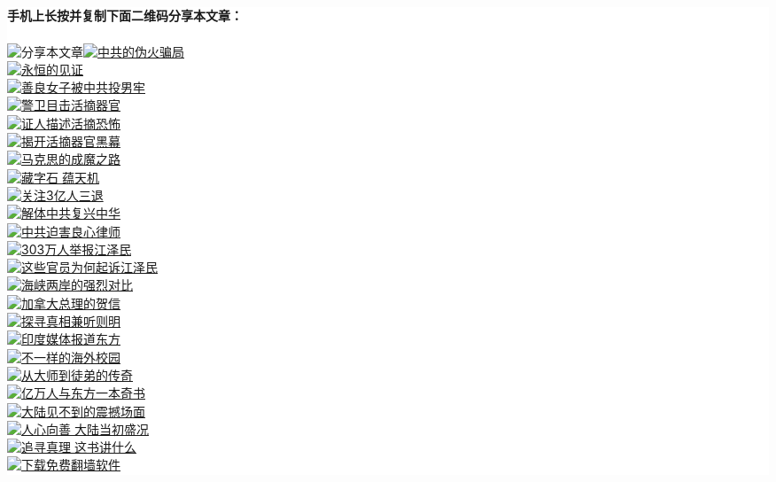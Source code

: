<strong>手机上长按并复制下面二维码分享本文章：</strong><br><br><img src="https://chart.apis.google.com/chart?cht=qr&chs=240x240&choe=UTF-8&chld=M|2&chl=https://github.com/oixpbx3897/djy/blob/master/gb/20/9/20/n12417933.md%231" title="分享本文章"></td><td VALIGN=TOP><a href="https://github.com/oixpbx3897/djy/blob/master/gb/16/1/21/n4622075.md?dfh#1" target="_blank"><img src="https://raw.githubusercontent.com/oixpbx3897/djy/master/gb/300/wei-f1.jpg" title="中共的伪火骗局"  alt="中共的伪火骗局"></a><br><a href="https://github.com/oixpbx3897/www/blob/master/README.md?dfh#9" target="_blank"><img src="https://raw.githubusercontent.com/oixpbx3897/djy/master/gb/300/yong-h.jpg" title="永恒的见证"  alt="永恒的见证"></a><br><a href="https://github.com/oixpbx3897/djy/blob/master/gb/13/9/29/n3974789.md?dfh#1" target="_blank"><img src="https://raw.githubusercontent.com/oixpbx3897/djy/master/gb/300/shang-lnz.jpg" title="善良女子被中共投男牢"  alt="善良女子被中共投男牢"></a><br><a href="https://github.com/oixpbx3897/djy/blob/master/gb/16/3/16/n4663449.md?dfh#1" target="_blank"><img src="https://raw.githubusercontent.com/oixpbx3897/djy/master/gb/300/huo-z3.jpg" title="警卫目击活摘器官"  alt="警卫目击活摘器官"></a><br><a href="https://github.com/oixpbx3897/djy/blob/master/gb/16/8/7/n8177641.md?dfh#1" target="_blank"><img src="https://raw.githubusercontent.com/oixpbx3897/djy/master/gb/300/huo-z4.jpg" title="证人描述活摘恐怖"  alt="证人描述活摘恐怖"></a><br><a href="https://github.com/oixpbx3897/djy/blob/master/gb/10/4/19/n2881569.md?dfh#1" target="_blank"><img src="https://raw.githubusercontent.com/oixpbx3897/djy/master/gb/300/huo-z1.jpg" title="揭开活摘器官黑幕"  alt="揭开活摘器官黑幕"></a><br><a href="https://github.com/oixpbx3897/djy/blob/master/gb/10/11/7/n3077476.md?dfh#1" target="_blank"><img src="https://raw.githubusercontent.com/oixpbx3897/djy/master/gb/300/ma-ks.jpg" title="马克思的成魔之路"  alt="马克思的成魔之路"></a><br><a href="https://github.com/oixpbx3897/djy/blob/master/gb/14/6/9/n4173977.md?dfh#1" target="_blank"><img src="https://raw.githubusercontent.com/oixpbx3897/djy/master/gb/300/chang-zs.jpg" title="藏字石 蕴天机"  alt="藏字石 蕴天机"></a><br><a href="https://github.com/oixpbx3897/djy/blob/master/gb/18/5/10/n10381511.md?dfh#1" target="_blank"><img src="https://raw.githubusercontent.com/oixpbx3897/djy/master/gb/300/st1.jpg" title="关注3亿人三退"  alt="关注3亿人三退"></a><br><a href="https://github.com/oixpbx3897/djy/blob/master/gb/18/3/21/n10237682.md?dfh#1" target="_blank"><img src="https://raw.githubusercontent.com/oixpbx3897/djy/master/gb/300/jie-t.jpg" title="解体中共复兴中华"  alt="解体中共复兴中华"></a><br><a href="https://github.com/oixpbx3897/djy/blob/master/gb/9/2/9/n2422991.md?dfh#1" target="_blank"><img src="https://raw.githubusercontent.com/oixpbx3897/djy/master/gb/300/gao-zs.jpg" title="中共迫害良心律师"  alt="中共迫害良心律师"></a><br><a href="https://github.com/oixpbx3897/djy/blob/master/gb/18/12/9/n10900044.md?dfh#1" target="_blank"><img src="https://raw.githubusercontent.com/oixpbx3897/djy/master/gb/300/sj1.jpg" title="303万人举报江泽民"  alt="303万人举报江泽民"></a><br><a href="https://github.com/oixpbx3897/djy/blob/master/gb/18/8/28/n10672014.md?dfh#1" target="_blank"><img src="https://raw.githubusercontent.com/oixpbx3897/djy/master/gb/300/sj2.jpg" title="这些官员为何起诉江泽民"  alt="这些官员为何起诉江泽民"></a><br><a href="https://github.com/oixpbx3897/djy/blob/master/gb/8/12/18/n2367165.md?dfh#1" target="_blank"><img src="https://raw.githubusercontent.com/oixpbx3897/djy/master/gb/300/liangan.jpg" title="海峡两岸的强烈对比"  alt="海峡两岸的强烈对比"></a><br><a href="https://github.com/oixpbx3897/djy/blob/master/gb/15/12/10/n4593139.md?dfh#1" target="_blank"><img src="https://raw.githubusercontent.com/oixpbx3897/djy/master/gb/300/jia-ndzl.jpg" title="加拿大总理的贺信"  alt="加拿大总理的贺信"></a><br><a href="https://github.com/oixpbx3897/djy/blob/master/gb/11/6/17/n3289382.md?dfh#1" target="_blank"><img src="https://raw.githubusercontent.com/oixpbx3897/djy/master/gb/300/xiao-wd.jpg" title="探寻真相兼听则明"  alt="探寻真相兼听则明"></a><br><a href="https://github.com/oixpbx3897/djy/blob/master/gb/18/10/27/n10812623.md?dfh#1" target="_blank"><img src="https://raw.githubusercontent.com/oixpbx3897/djy/master/gb/300/yindu.jpg" title="印度媒体报道东方"  alt="印度媒体报道东方"></a><br><a href="https://github.com/oixpbx3897/djy/blob/master/gb/18/6/9/n10469652.md?dfh#1" target="_blank"><img src="https://raw.githubusercontent.com/oixpbx3897/djy/master/gb/300/xie-j.jpg" title="不一样的海外校园"  alt="不一样的海外校园"></a><br><a href="https://github.com/oixpbx3897/djy/blob/master/gb/7/4/5/n1669415.md?dfh#1" target="_blank"><img src="https://raw.githubusercontent.com/oixpbx3897/djy/master/gb/300/li-up.jpg" title="从大师到徒弟的传奇"  alt="从大师到徒弟的传奇"></a><br><a href="https://github.com/oixpbx3897/djy/blob/master/gb/17/5/26/n9191512.md?dfh#1" target="_blank"><img src="https://raw.githubusercontent.com/oixpbx3897/djy/master/gb/300/zfl2.jpg" title="亿万人与东方一本奇书"  alt="亿万人与东方一本奇书"></a><br><a href="https://github.com/oixpbx3897/djy/blob/master/gb/13/11/27/n4020290.md?dfh#1" target="_blank"><img src="https://raw.githubusercontent.com/oixpbx3897/djy/master/gb/300/zhen-h.jpg" title="大陆见不到的震撼场面"  alt="大陆见不到的震撼场面"></a><br><a href="https://github.com/oixpbx3897/djy/blob/master/gb/15/7/17/n4482910.md?dfh#1" target="_blank"><img src="https://raw.githubusercontent.com/oixpbx3897/djy/master/gb/300/dalu-sk.jpg" title="人心向善 大陆当初盛况"  alt="人心向善 大陆当初盛况"></a><br><a href="https://github.com/oixpbx3897/djy/blob/master/gb/19/1/5/n10955468.md?dfh#1" target="_blank"><img src="https://raw.githubusercontent.com/oixpbx3897/djy/master/gb/300/zfl1.jpg" title="追寻真理 这书讲什么"  alt="追寻真理 这书讲什么"></a><br><a href="https://github.com/oixpbx3897/www/blob/master/README.md?dfh#1" target="_blank"><img src="https://raw.githubusercontent.com/oixpbx3897/djy/master/gb/300/fq1.jpg" title="下载免费翻墙软件"  alt="下载免费翻墙软件"></a><br></td></tr></table>
